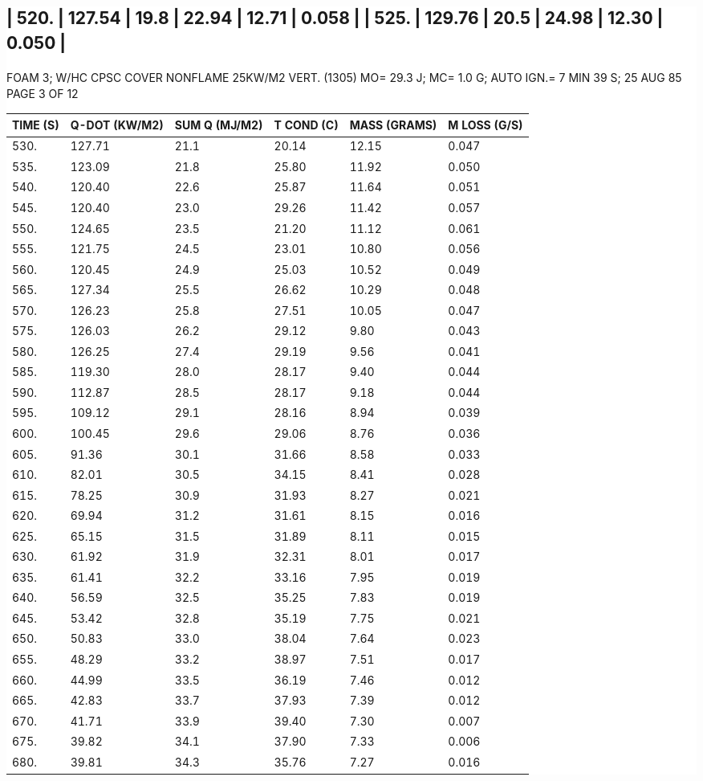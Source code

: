 | 520. | 127.54 | 19.8 | 22.94 | 12.71 | 0.058 |
| 525. | 129.76 | 20.5 | 24.98 | 12.30 | 0.050 |
---
FOAM 3; W/HC CPSC COVER NONFLAME 25KW/M2 VERT. (1305)
MO= 29.3 J; MC= 1.0 G; AUTO IGN.= 7 MIN 39 S; 25 AUG 85
PAGE 3 OF 12

| TIME (S) | Q-DOT (KW/M2) | SUM Q (MJ/M2) | T COND (C) | MASS (GRAMS) | M LOSS (G/S) |
|----------|---------------|---------------|------------|--------------|--------------|
| 530.     | 127.71        | 21.1          | 20.14      | 12.15        | 0.047        |
| 535.     | 123.09        | 21.8          | 25.80      | 11.92        | 0.050        |
| 540.     | 120.40        | 22.6          | 25.87      | 11.64        | 0.051        |
| 545.     | 120.40        | 23.0          | 29.26      | 11.42        | 0.057        |
| 550.     | 124.65        | 23.5          | 21.20      | 11.12        | 0.061        |
| 555.     | 121.75        | 24.5          | 23.01      | 10.80        | 0.056        |
| 560.     | 120.45        | 24.9          | 25.03      | 10.52        | 0.049        |
| 565.     | 127.34        | 25.5          | 26.62      | 10.29        | 0.048        |
| 570.     | 126.23        | 25.8          | 27.51      | 10.05        | 0.047        |
| 575.     | 126.03        | 26.2          | 29.12      | 9.80         | 0.043        |
| 580.     | 126.25        | 27.4          | 29.19      | 9.56         | 0.041        |
| 585.     | 119.30        | 28.0          | 28.17      | 9.40         | 0.044        |
| 590.     | 112.87        | 28.5          | 28.17      | 9.18         | 0.044        |
| 595.     | 109.12        | 29.1          | 28.16      | 8.94         | 0.039        |
| 600.     | 100.45        | 29.6          | 29.06      | 8.76         | 0.036        |
| 605.     | 91.36         | 30.1          | 31.66      | 8.58         | 0.033        |
| 610.     | 82.01         | 30.5          | 34.15      | 8.41         | 0.028        |
| 615.     | 78.25         | 30.9          | 31.93      | 8.27         | 0.021        |
| 620.     | 69.94         | 31.2          | 31.61      | 8.15         | 0.016        |
| 625.     | 65.15         | 31.5          | 31.89      | 8.11         | 0.015        |
| 630.     | 61.92         | 31.9          | 32.31      | 8.01         | 0.017        |
| 635.     | 61.41         | 32.2          | 33.16      | 7.95         | 0.019        |
| 640.     | 56.59         | 32.5          | 35.25      | 7.83         | 0.019        |
| 645.     | 53.42         | 32.8          | 35.19      | 7.75         | 0.021        |
| 650.     | 50.83         | 33.0          | 38.04      | 7.64         | 0.023        |
| 655.     | 48.29         | 33.2          | 38.97      | 7.51         | 0.017        |
| 660.     | 44.99         | 33.5          | 36.19      | 7.46         | 0.012        |
| 665.     | 42.83         | 33.7          | 37.93      | 7.39         | 0.012        |
| 670.     | 41.71         | 33.9          | 39.40      | 7.30         | 0.007        |
| 675.     | 39.82         | 34.1          | 37.90      | 7.33         | 0.006        |
| 680.     | 39.81         | 34.3          | 35.76      | 7.27         | 0.016        |